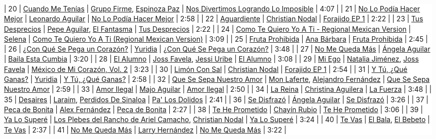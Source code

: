 | 20 | [Cuando Me Tenías](https://open.spotify.com/track/4bPKM2jZ9PU1uzANyOC0G7) | [Grupo Firme](https://open.spotify.com/artist/1dKdetem2xEmjgvyymzytS), [Espinoza Paz](https://open.spotify.com/artist/01rgao9OzfBm2BOHWJpi1Y) | [Nos Divertimos Logrando Lo Imposible](https://open.spotify.com/album/5zUXAGfz0d2WXpxTeXjVSP) | 4:07 |
| 21 | [No Lo Podía Hacer Mejor](https://open.spotify.com/track/0miQuUmnk0hQ0HaviDOrUA) | [Leonardo Aguilar](https://open.spotify.com/artist/1QgrwYywvDuC43MDtR8cqq) | [No Lo Podía Hacer Mejor](https://open.spotify.com/album/6k964PchdjqpKVlAuoYvfL) | 2:58 |
| 22 | [Aguardiente](https://open.spotify.com/track/16DThpmVTU5UfqglnMcYye) | [Christian Nodal](https://open.spotify.com/artist/0XwVARXT135rw8lyw1EeWP) | [Forajido EP 1](https://open.spotify.com/album/7I8Jkv7b1hFt0Pc1eePHTR) | 2:22 |
| 23 | [Tus Desprecios](https://open.spotify.com/track/6gyPojQkJawXsMryAeu5Se) | [Pepe Aguilar](https://open.spotify.com/artist/03Yb3iBy9GCifXiATEFcit), [El Fantasma](https://open.spotify.com/artist/0my6Pg4I28dVcZLSpAkqhv) | [Tus Desprecios](https://open.spotify.com/album/3si2q6g6Mw94o5wsftqXH6) | 2:22 |
| 24 | [Como Te Quiero Yo A Ti \- Regional Mexican Version](https://open.spotify.com/track/2EBr0cv71zs5Fkov7bBP5O) | [Selena](https://open.spotify.com/artist/6IE6z7DcZIT4Ml3Fh5Ivch) | [Como Te Quiero Yo A Ti \(Regional Mexican Version\)](https://open.spotify.com/album/3248Ap0ShuOzNBxBncwh4H) | 3:09 |
| 25 | [Fruta Prohibida](https://open.spotify.com/track/7wzBcwQYUyboa2w56LWlIP) | [Ana Bárbara](https://open.spotify.com/artist/43qxAkuKFB6fMNSeS5dO7Z) | [Fruta Prohibida](https://open.spotify.com/album/186sbJdKHVH7OM5MuBtdUv) | 2:45 |
| 26 | [¿Con Qué Se Pega un Corazón?](https://open.spotify.com/track/6C9gYd0KyVHYgxaJu4c9Td) | [Yuridia](https://open.spotify.com/artist/5B8ApeENp4bE4EE3LI8jK2) | [¿Con Qué Se Pega un Corazón?](https://open.spotify.com/album/2lrBqFbFWoZddaOjUbD1DF) | 3:48 |
| 27 | [No Me Queda Más](https://open.spotify.com/track/4CWNGOfdt0hBP5hBkQUX85) | [Ángela Aguilar](https://open.spotify.com/artist/3abT87tqQ4Q5PA5nw6CYyH) | [Baila Esta Cumbia](https://open.spotify.com/album/6MpiAS4mk0S7WRTX0l98z3) | 3:20 |
| 28 | [El Alumno](https://open.spotify.com/track/7yy3yQQ9oKCilGJtreLcSe) | [Joss Favela](https://open.spotify.com/artist/0EocQPg9ycs21gcvaVm9hh), [Jessi Uribe](https://open.spotify.com/artist/3SN7I8KV2qBwTCZ4aNDcbS) | [El Alumno](https://open.spotify.com/album/4rHTyJISches0y7efQTJbW) | 3:08 |
| 29 | [Mi Ego](https://open.spotify.com/track/07YArNoh8ZeQfnQc4sDXxB) | [Natalia Jiménez](https://open.spotify.com/artist/0j8QSBQZ9MNSGjHr1Vll1R), [Joss Favela](https://open.spotify.com/artist/0EocQPg9ycs21gcvaVm9hh) | [México de Mi Corazón, Vol\. 2](https://open.spotify.com/album/1Me7BNQom5WrqVsZE2igCY) | 3:23 |
| 30 | [Limón Con Sal](https://open.spotify.com/track/2yG1RaWw4zhu9YvIgXl2fD) | [Christian Nodal](https://open.spotify.com/artist/0XwVARXT135rw8lyw1EeWP) | [Forajido EP 1](https://open.spotify.com/album/7I8Jkv7b1hFt0Pc1eePHTR) | 2:54 |
| 31 | [Y Tú, ¿Qué Ganas?](https://open.spotify.com/track/5xOBLLJftwLwqNQgpqlPiu) | [Yuridia](https://open.spotify.com/artist/5B8ApeENp4bE4EE3LI8jK2) | [Y Tú, ¿Qué Ganas?](https://open.spotify.com/album/1PBWmz5f1IkWiAYXKtnnFE) | 2:58 |
| 32 | [Que Se Sepa Nuestro Amor](https://open.spotify.com/track/62ODSzQJBgvz647ZaP9iym) | [Mon Laferte](https://open.spotify.com/artist/4boI7bJtmB1L3b1cuL75Zr), [Alejandro Fernández](https://open.spotify.com/artist/6sq1yF0OZEWA4xoXVKW1L9) | [Que Se Sepa Nuestro Amor](https://open.spotify.com/album/4x4PysnRPmxowKVz2RKGjr) | 2:59 |
| 33 | [Amor Ilegal](https://open.spotify.com/track/4RBH4sNzQen0YqoIhqw7Eg) | [Majo Aguilar](https://open.spotify.com/artist/77WEAaYIiO4SbK5IU9pWZP) | [Amor Ilegal](https://open.spotify.com/album/65WCj2K3NGk7Qe63CKlvUW) | 2:50 |
| 34 | [La Reina](https://open.spotify.com/track/5hgtFPs0T9r4YQqLjmam3h) | [Christina Aguilera](https://open.spotify.com/artist/1l7ZsJRRS8wlW3WfJfPfNS) | [La Fuerza](https://open.spotify.com/album/10g6da1CbqB78EddjRvJK5) | 3:48 |
| 35 | [Desaires](https://open.spotify.com/track/1Kr3Yod5u7TrZMTPqOeNto) | [Laraim](https://open.spotify.com/artist/4r5HNge7RwUJq7U9B6xDFt), [Perdidos De Sinaloa](https://open.spotify.com/artist/6LNlfExL1VfbLmpkVfg4N9) | [Pa' Los Dolidos](https://open.spotify.com/album/2GQFwhWhS0guyuKxD7hoMi) | 2:41 |
| 36 | [Se Disfrazó](https://open.spotify.com/track/3Z33YVoP5VK4lLjwDR8Yb7) | [Ángela Aguilar](https://open.spotify.com/artist/3abT87tqQ4Q5PA5nw6CYyH) | [Se Disfrazó](https://open.spotify.com/album/0e90dEopSeHMvkBdWB2nX8) | 3:26 |
| 37 | [Peca de Bonita](https://open.spotify.com/track/1ZcGy0Rdj6boMmWAUoqed9) | [Alex Fernández](https://open.spotify.com/artist/4Xwvz864z2uP3bwPcjKJjC) | [Peca de Bonita](https://open.spotify.com/album/7bHrAZIx7NRTAh2dLmEPqW) | 2:27 |
| 38 | [Te He Prometido](https://open.spotify.com/track/1sqtCRFaeXlqiMxM5MGMdC) | [Chayín Rubio](https://open.spotify.com/artist/6dZF1SMkMqrSFJKp0mhk4B) | [Te He Prometido](https://open.spotify.com/album/5akcpTEFuh8Ey7laB8c3TR) | 3:06 |
| 39 | [Ya Lo Superé](https://open.spotify.com/track/0jfcucJLdHPXgjOCjSeFXM) | [Los Plebes del Rancho de Ariel Camacho](https://open.spotify.com/artist/6cnl6Jz97730GUS8zEAK77), [Christian Nodal](https://open.spotify.com/artist/0XwVARXT135rw8lyw1EeWP) | [Ya Lo Superé](https://open.spotify.com/album/2N2i8N1tAzeghEYR0Shgbp) | 3:24 |
| 40 | [Te Vas](https://open.spotify.com/track/17zk128PQ4dP3aYrCDEg3v) | [El Bala](https://open.spotify.com/artist/5vJg40S7jbzIIe6kEkouwY), [El Bebeto](https://open.spotify.com/artist/1YhMWppPt9RVODKD1KCs7W) | [Te Vas](https://open.spotify.com/album/617Pd9DjDcepMn7CWlkKbR) | 2:37 |
| 41 | [No Me Queda Más](https://open.spotify.com/track/639NmACfrGWlwQ6mBZxtjp) | [Larry Hernández](https://open.spotify.com/artist/6djNDzSg08mnh2Ayoh6Ovn) | [No Me Queda Más](https://open.spotify.com/album/1sNgMbz7THERzs2wCMpbFR) | 3:22 |
